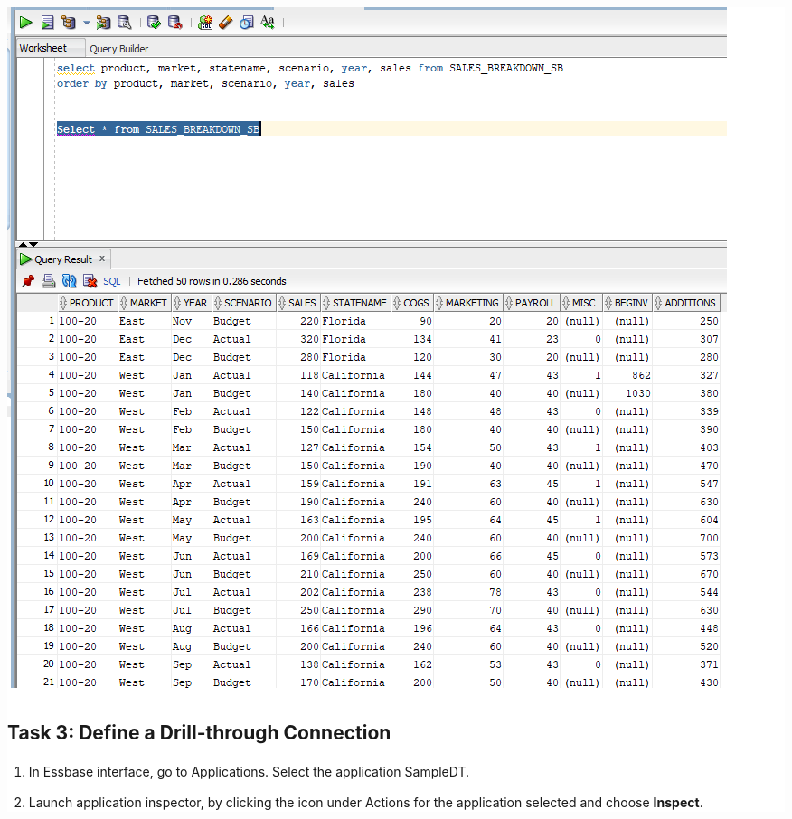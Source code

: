   ![](./images/imageDT_07.png " ")


## Task 3: Define a Drill-through Connection
1. In Essbase interface, go to Applications. Select the application SampleDT.

2. Launch application inspector, by clicking the icon under Actions for the application selected and choose **Inspect**.